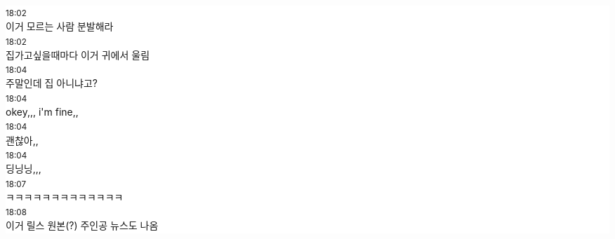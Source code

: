 <div class="message" markdown="1">
<div class="message-date" markdown="1">
<small>18:02</small>
</div>
<div markdown="1">
이거 모르는 사람 분발해라
</div>
</div>
<div class="message" markdown="1">
<div class="message-date" markdown="1">
<small>18:02</small>
</div>
<div markdown="1">
집가고싶을때마다 이거 귀에서 울림
</div>
</div>
<div class="message" markdown="1">
<div class="message-date" markdown="1">
<small>18:04</small>
</div>
<div markdown="1">
주말인데 집 아니냐고?
</div>
</div>
<div class="message" markdown="1">
<div class="message-date" markdown="1">
<small>18:04</small>
</div>
<div markdown="1">
okey,,, i'm fine,,
</div>
</div>
<div class="message" markdown="1">
<div class="message-date" markdown="1">
<small>18:04</small>
</div>
<div markdown="1">
괜찮아,,
</div>
</div>
<div class="message" markdown="1">
<div class="message-date" markdown="1">
<small>18:04</small>
</div>
<div markdown="1">
딩닝닝,,,
</div>
</div>
<div class="message" markdown="1">
<div class="message-date" markdown="1">
<small>18:07</small>
</div>
<div markdown="1">
ㅋㅋㅋㅋㅋㅋㅋㅋㅋㅋㅋㅋㅋ
</div>
</div>
<div class="message" markdown="1">
<div class="message-date" markdown="1">
<small>18:08</small>
</div>
<div markdown="1">
이거 릴스 원본(?) 주인공 뉴스도 나옴
</div>
</div>